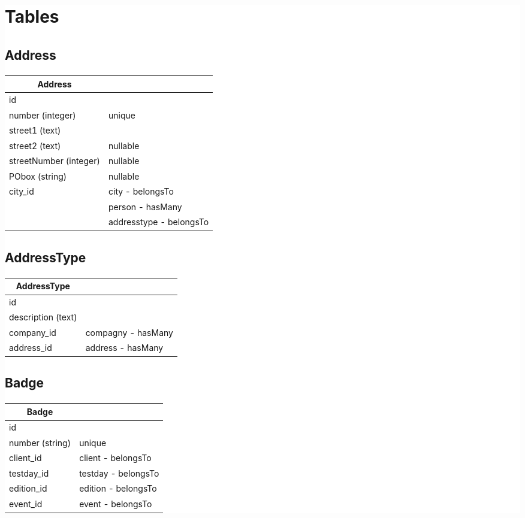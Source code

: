 # Tables

## Address
|Address||
|-|-|
|id||
|number (integer)|unique|
|street1 (text)||
|street2 (text)|nullable|
|streetNumber (integer)|nullable|
|PObox (string)|nullable|
|city_id|city - belongsTo|
||person - hasMany|
||addresstype - belongsTo|


## AddressType
|AddressType||
|-|-|
|id||
|description (text)||
|company_id|compagny - hasMany|
|address_id|address - hasMany|

## Badge
|Badge||
|-|-|
|id||
|number (string)|unique|
|client_id|client - belongsTo|
|testday_id|testday - belongsTo|
|edition_id|edition - belongsTo|
|event_id|event - belongsTo|
